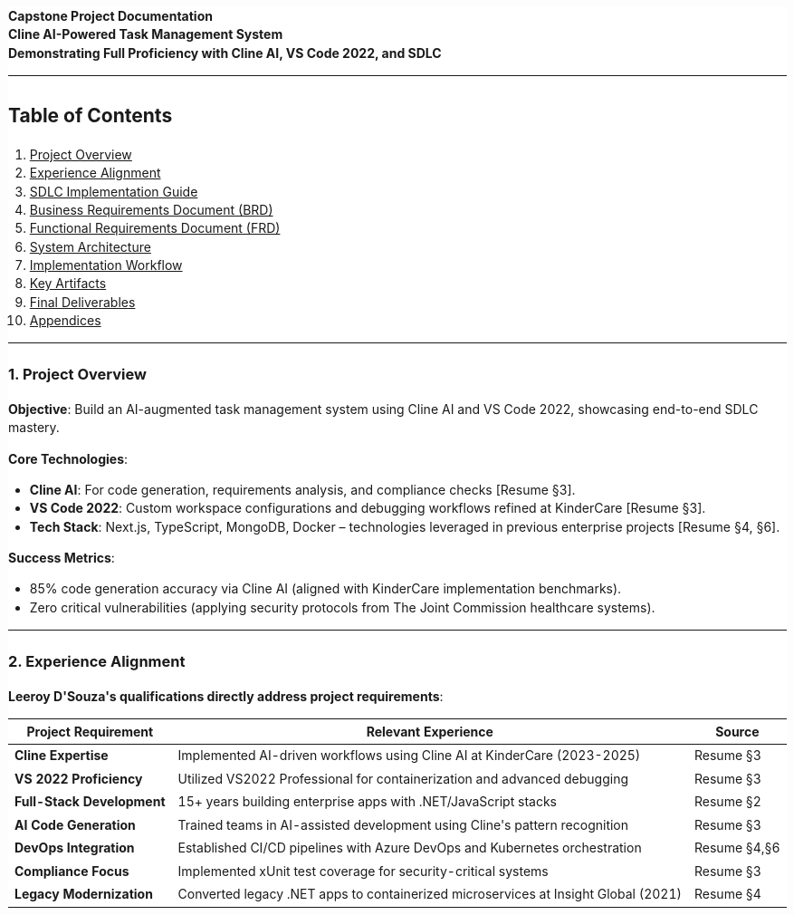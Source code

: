 **Capstone Project Documentation**  
**Cline AI-Powered Task Management System**  
**Demonstrating Full Proficiency with Cline AI, VS Code 2022, and SDLC**  

---

## Table of Contents  
1. [Project Overview](#1-project-overview)  
2. [Experience Alignment](#2-experience-alignment)  
3. [SDLC Implementation Guide](#3-sdlc-implementation-guide)  
4. [Business Requirements Document (BRD)](#4-business-requirements-document-brd)  
5. [Functional Requirements Document (FRD)](#5-functional-requirements-document-frd)  
6. [System Architecture](#6-system-architecture)  
7. [Implementation Workflow](#7-implementation-workflow)  
8. [Key Artifacts](#8-key-artifacts)  
9. [Final Deliverables](#9-final-deliverables)  
10. [Appendices](#10-appendices)  

---

### 1. Project Overview  
**Objective**: Build an AI-augmented task management system using Cline AI and VS Code 2022, showcasing end-to-end SDLC mastery.  

**Core Technologies**:  
- **Cline AI**: For code generation, requirements analysis, and compliance checks [Resume §3].  
- **VS Code 2022**: Custom workspace configurations and debugging workflows refined at KinderCare [Resume §3].  
- **Tech Stack**: Next.js, TypeScript, MongoDB, Docker – technologies leveraged in previous enterprise projects [Resume §4, §6].  

**Success Metrics**:  
- 85% code generation accuracy via Cline AI (aligned with KinderCare implementation benchmarks).  
- Zero critical vulnerabilities (applying security protocols from The Joint Commission healthcare systems).  

---

### 2. Experience Alignment  
**Leeroy D'Souza's qualifications directly address project requirements**:  

| Project Requirement          | Relevant Experience                                                                 | Source        |  
|------------------------------|-------------------------------------------------------------------------------------|---------------|  
| **Cline Expertise**          | Implemented AI-driven workflows using Cline AI at KinderCare (2023-2025)           | Resume §3     |  
| **VS 2022 Proficiency**       | Utilized VS2022 Professional for containerization and advanced debugging           | Resume §3     |  
| **Full-Stack Development**    | 15+ years building enterprise apps with .NET/JavaScript stacks                     | Resume §2     |  
| **AI Code Generation**        | Trained teams in AI-assisted development using Cline's pattern recognition         | Resume §3     |  
| **DevOps Integration**        | Established CI/CD pipelines with Azure DevOps and Kubernetes orchestration         | Resume §4,§6  |  
| **Compliance Focus**          | Implemented xUnit test coverage for security-critical systems                      | Resume §3     |  
| **Legacy Modernization**      | Converted legacy .NET apps to containerized microservices at Insight Global (2021) | Resume §4     |  
